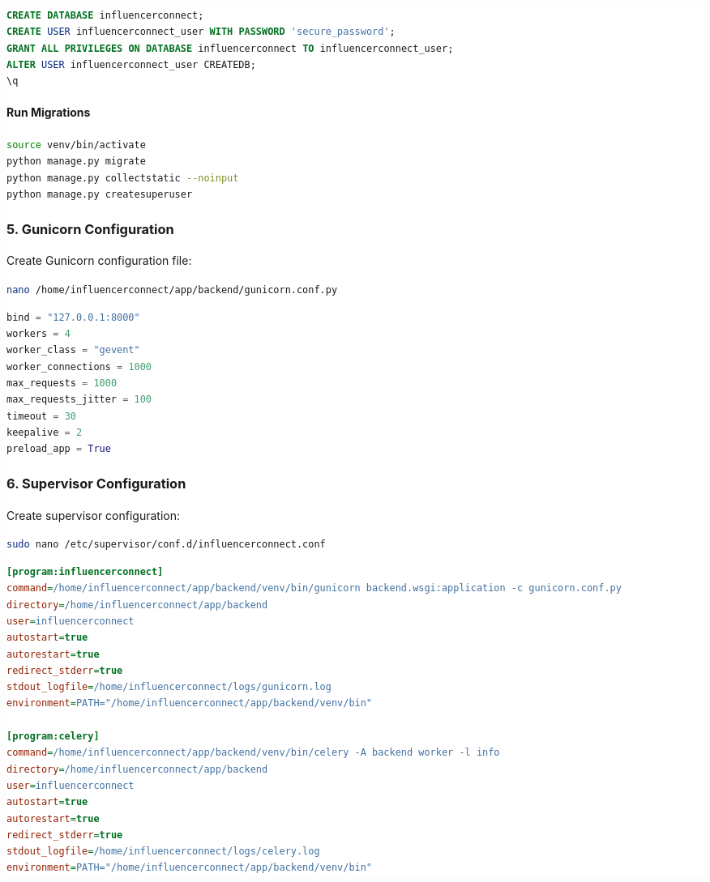 ```sql
CREATE DATABASE influencerconnect;
CREATE USER influencerconnect_user WITH PASSWORD 'secure_password';
GRANT ALL PRIVILEGES ON DATABASE influencerconnect TO influencerconnect_user;
ALTER USER influencerconnect_user CREATEDB;
\q
```

#### Run Migrations
```bash
source venv/bin/activate
python manage.py migrate
python manage.py collectstatic --noinput
python manage.py createsuperuser
```

### 5. Gunicorn Configuration

Create Gunicorn configuration file:
```bash
nano /home/influencerconnect/app/backend/gunicorn.conf.py
```

```python
bind = "127.0.0.1:8000"
workers = 4
worker_class = "gevent"
worker_connections = 1000
max_requests = 1000
max_requests_jitter = 100
timeout = 30
keepalive = 2
preload_app = True
```

### 6. Supervisor Configuration

Create supervisor configuration:
```bash
sudo nano /etc/supervisor/conf.d/influencerconnect.conf
```

```ini
[program:influencerconnect]
command=/home/influencerconnect/app/backend/venv/bin/gunicorn backend.wsgi:application -c gunicorn.conf.py
directory=/home/influencerconnect/app/backend
user=influencerconnect
autostart=true
autorestart=true
redirect_stderr=true
stdout_logfile=/home/influencerconnect/logs/gunicorn.log
environment=PATH="/home/influencerconnect/app/backend/venv/bin"

[program:celery]
command=/home/influencerconnect/app/backend/venv/bin/celery -A backend worker -l info
directory=/home/influencerconnect/app/backend
user=influencerconnect
autostart=true
autorestart=true
redirect_stderr=true
stdout_logfile=/home/influencerconnect/logs/celery.log
environment=PATH="/home/influencerconnect/app/backend/venv/bin"
```
